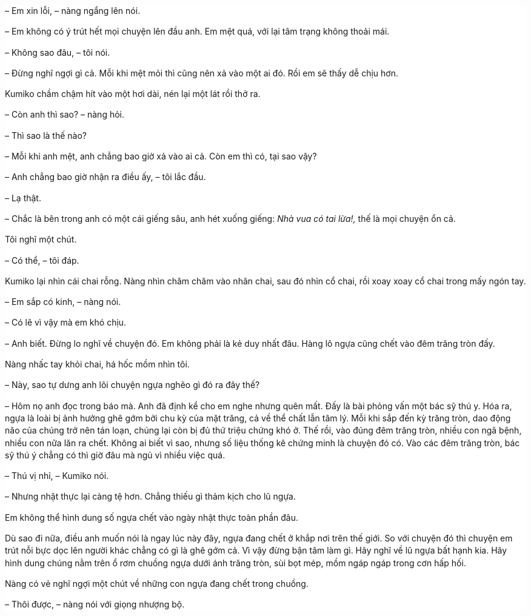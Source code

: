 – Em xin lỗi, – nàng ngẩng lên nói.

– Em không có ý trút hết mọi chuyện lên đầu anh. Em mệt quá, với lại tâm trạng không thoải mái.

– Không sao đâu, – tôi nói.

– Đừng nghĩ ngợi gì cả. Mỗi khi mệt mỏi thì cũng nên xả vào một ai đó. Rồi em sẽ thấy dễ chịu hơn.

Kumiko chầm chậm hít vào một hơi dài, nén lại một lát rồi thở ra.

– Còn anh thì sao? – nàng hỏi.

– Thì sao là thế nào?

– Mỗi khi anh mệt, anh chẳng bao giờ xả vào ai cả. Còn em thì có, tại sao vậy?

– Anh chẳng bao giờ nhận ra điều ấy, – tôi lắc đầu.

– Lạ thật.

– Chắc là bên trong anh có một cái giếng sâu, anh hét xuống giếng: _Nhà vua có tai lừa!,_ thế là mọi chuyện ổn cả.

Tôi nghĩ một chút.

– Có thể, – tôi đáp.

Kumiko lại nhìn cái chai rỗng. Nàng nhìn chăm chăm vào nhãn chai, sau đó nhìn cổ chai, rồi xoay xoay cổ chai trong mấy ngón tay.

– Em sắp có kinh, – nàng nói.

– Có lẽ vì vậy mà em khó chịu.

– Anh biết. Đừng lo nghĩ về chuyện đó. Em không phải là kẻ duy nhất đâu. Hàng lô ngựa cũng chết vào đêm trăng tròn đấy.

Nàng nhấc tay khỏi chai, há hốc mồm nhìn tôi.

– Này, sao tự dưng anh lôi chuyện ngựa nghẽo gì đó ra đây thế?

– Hôm nọ anh đọc trong báo mà. Anh đã định kể cho em nghe nhưng quên mất. Đấy là bài phỏng vấn một bác sỹ thú y. Hóa ra, ngựa là loài bị ảnh hưởng ghê gớm bởi chu kỳ của mặt trăng, cả về thể chất lẫn tâm lý. Mỗi khi sắp đến kỳ trăng tròn, dao động não của chúng trở nên tán loạn, chúng lại còn bị đủ thứ triệu chứng khó ở. Thế rồi, vào đúng đêm trăng tròn, nhiều con ngã bệnh, nhiều con nữa lăn ra chết. Không ai biết vì sao, nhưng số liệu thống kê chứng minh là chuyện đó có. Vào các đêm trăng tròn, bác sỹ thú ý chẳng có thì giờ đâu mà ngủ vì nhiều việc quá.

– Thú vị nhỉ, – Kumiko nói.

– Nhưng nhật thực lại càng tệ hơn. Chẳng thiếu gì thảm kịch cho lũ ngựa.

Em không thể hình dung số ngựa chết vào ngày nhật thực toàn phần đâu.

Dù sao đi nữa, điều anh muốn nói là ngay lúc này đây, ngựa đang chết ở khắp nơi trên thế giới. So với chuyện đó thì chuyện em trút nỗi bực dọc lên người khác chẳng có gì là ghê gớm cả. Vì vậy đừng bận tâm làm gì. Hãy nghĩ về lũ ngựa bất hạnh kia. Hãy hình dung chúng nằm trên ổ rơm chuồng ngựa dưới ánh trăng tròn, sùi bọt mép, mồm ngáp ngáp trong cơn hấp hối.

Nàng có vẻ nghĩ ngợi một chút về những con ngựa đang chết trong chuồng.

– Thôi được, – nàng nói với giọng nhượng bộ.
